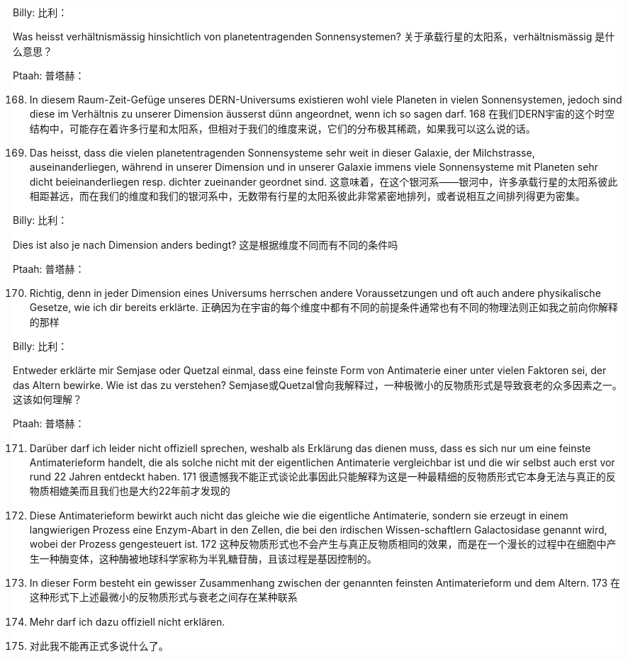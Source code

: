 Billy:
比利：

Was heisst verhältnismässig hinsichtlich von planetentragenden Sonnensystemen?
关于承载行星的太阳系，verhältnismässig 是什么意思？

Ptaah:
普塔赫：

168. In diesem Raum-Zeit-Gefüge unseres DERN-Universums existieren wohl viele Planeten in vielen Sonnensystemen, jedoch sind diese im Verhältnis zu unserer Dimension äusserst dünn angeordnet, wenn ich so sagen darf.
168 在我们DERN宇宙的这个时空结构中，可能存在着许多行星和太阳系，但相对于我们的维度来说，它们的分布极其稀疏，如果我可以这么说的话。

169. Das heisst, dass die vielen planetentragenden Sonnensysteme sehr weit in dieser Galaxie, der Milchstrasse, auseinanderliegen, während in unserer Dimension und in unserer Galaxie immens viele Sonnensysteme mit Planeten sehr dicht beieinanderliegen resp. dichter zueinander geordnet sind.
这意味着，在这个银河系——银河中，许多承载行星的太阳系彼此相距甚远，而在我们的维度和我们的银河系中，无数带有行星的太阳系彼此非常紧密地排列，或者说相互之间排列得更为密集。

Billy:
比利：

Dies ist also je nach Dimension anders bedingt?
这是根据维度不同而有不同的条件吗

Ptaah:
普塔赫：

170. Richtig, denn in jeder Dimension eines Universums herrschen andere Voraussetzungen und oft auch andere physikalische Gesetze, wie ich dir bereits erklärte.
正确因为在宇宙的每个维度中都有不同的前提条件通常也有不同的物理法则正如我之前向你解释的那样

Billy:
比利：

Entweder erklärte mir Semjase oder Quetzal einmal, dass eine feinste Form von Antimaterie einer unter vielen Faktoren sei, der das Altern bewirke. Wie ist das zu verstehen?
Semjase或Quetzal曾向我解释过，一种极微小的反物质形式是导致衰老的众多因素之一。这该如何理解？

Ptaah:
普塔赫：

171. Darüber darf ich leider nicht offiziell sprechen, weshalb als Erklärung das dienen muss, dass es sich nur um eine feinste Antimaterieform handelt, die als solche nicht mit der eigentlichen Antimaterie vergleichbar ist und die wir selbst auch erst vor rund 22 Jahren entdeckt haben.
171 很遗憾我不能正式谈论此事因此只能解释为这是一种最精细的反物质形式它本身无法与真正的反物质相媲美而且我们也是大约22年前才发现的

172. Diese Antimaterieform bewirkt auch nicht das gleiche wie die eigentliche Antimaterie, sondern sie erzeugt in einem langwierigen Prozess eine Enzym-Abart in den Zellen, die bei den irdischen Wissen-schaftlern Galactosidase genannt wird, wobei der Prozess gengesteuert ist.
172 这种反物质形式也不会产生与真正反物质相同的效果，而是在一个漫长的过程中在细胞中产生一种酶变体，这种酶被地球科学家称为半乳糖苷酶，且该过程是基因控制的。

173. In dieser Form besteht ein gewisser Zusammenhang zwischen der genannten feinsten Antimaterieform und dem Altern.
173 在这种形式下上述最微小的反物质形式与衰老之间存在某种联系

174. Mehr darf ich dazu offiziell nicht erklären.
174. 对此我不能再正式多说什么了。
